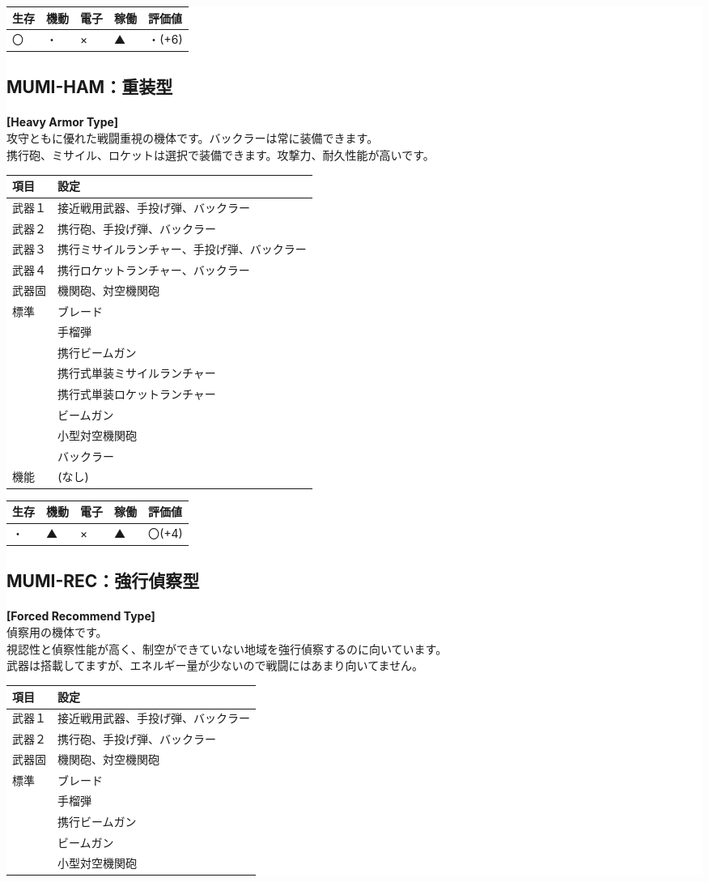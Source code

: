 |生存  |機動  |電子  |稼働  |評価値    |
|:--|:--|:--|:--|:--|
| 〇   | ・   | ×   | ▲   | ・(+6)   |


## MUMI-HAM：重装型
**[Heavy Armor Type]**  
攻守ともに優れた戦闘重視の機体です。バックラーは常に装備できます。  
携行砲、ミサイル、ロケットは選択で装備できます。攻撃力、耐久性能が高いです。  

|項目  |設定  |
|:--|:--|
|武器１|接近戦用武器、手投げ弾、バックラー  |
|武器２|携行砲、手投げ弾、バックラー  |
|武器３|携行ミサイルランチャー、手投げ弾、バックラー  |
|武器４|携行ロケットランチャー、バックラー  |
|武器固|機関砲、対空機関砲  |
|標準  |ブレード  |
|      |手榴弾  |
|      |携行ビームガン  |
|      |携行式単装ミサイルランチャー  |
|      |携行式単装ロケットランチャー  |
|      |ビームガン  |
|      |小型対空機関砲  |
|      |バックラー  |
|機能  |(なし)  |

|生存  |機動  |電子  |稼働  |評価値    |
|:--|:--|:--|:--|:--|
| ・   | ▲   | ×   | ▲   | 〇(+4)   |


## MUMI-REC：強行偵察型
**[Forced Recommend Type]**  
偵察用の機体です。  
視認性と偵察性能が高く、制空ができていない地域を強行偵察するのに向いています。  
武器は搭載してますが、エネルギー量が少ないので戦闘にはあまり向いてません。  

|項目  |設定  |
|:--|:--|
|武器１|接近戦用武器、手投げ弾、バックラー  |
|武器２|携行砲、手投げ弾、バックラー  |
|武器固|機関砲、対空機関砲  |
|標準  |ブレード  |
|      |手榴弾  |
|      |携行ビームガン  |
|      |ビームガン  |
|      |小型対空機関砲  |